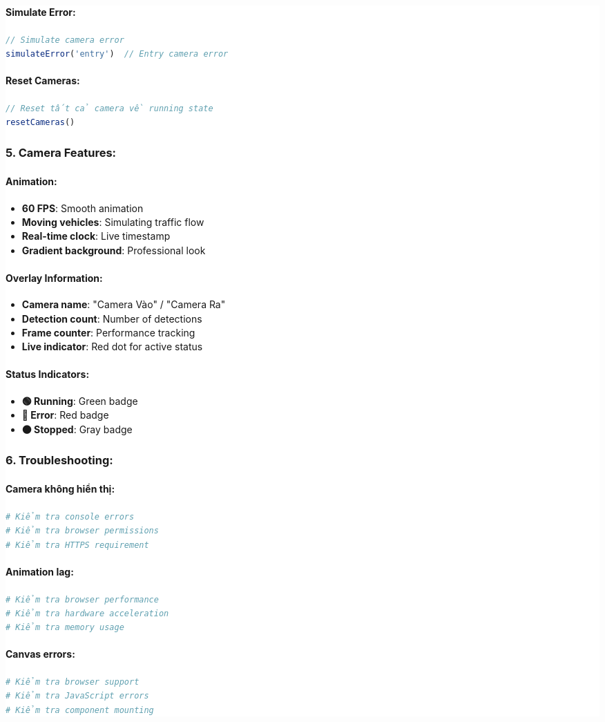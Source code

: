 #### **Simulate Error:**
```javascript
// Simulate camera error
simulateError('entry')  // Entry camera error
```

#### **Reset Cameras:**
```javascript
// Reset tất cả camera về running state
resetCameras()
```

### **5. Camera Features:**

#### **Animation:**
- **60 FPS**: Smooth animation
- **Moving vehicles**: Simulating traffic flow
- **Real-time clock**: Live timestamp
- **Gradient background**: Professional look

#### **Overlay Information:**
- **Camera name**: "Camera Vào" / "Camera Ra"
- **Detection count**: Number of detections
- **Frame counter**: Performance tracking
- **Live indicator**: Red dot for active status

#### **Status Indicators:**
- **🟢 Running**: Green badge
- **🔴 Error**: Red badge  
- **⚫ Stopped**: Gray badge

### **6. Troubleshooting:**

#### **Camera không hiển thị:**
```bash
# Kiểm tra console errors
# Kiểm tra browser permissions
# Kiểm tra HTTPS requirement
```

#### **Animation lag:**
```bash
# Kiểm tra browser performance
# Kiểm tra hardware acceleration
# Kiểm tra memory usage
```

#### **Canvas errors:**
```bash
# Kiểm tra browser support
# Kiểm tra JavaScript errors
# Kiểm tra component mounting
```
